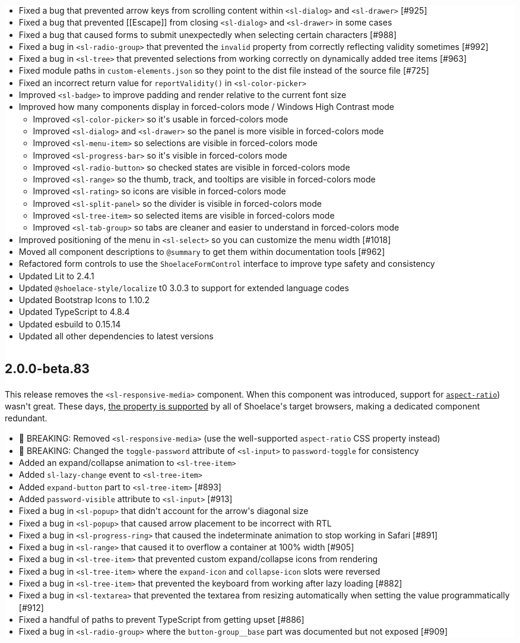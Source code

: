 - Fixed a bug that prevented arrow keys from scrolling content within `<sl-dialog>` and `<sl-drawer>` [#925]
- Fixed a bug that prevented [[Escape]] from closing `<sl-dialog>` and `<sl-drawer>` in some cases
- Fixed a bug that caused forms to submit unexpectedly when selecting certain characters [#988]
- Fixed a bug in `<sl-radio-group>` that prevented the `invalid` property from correctly reflecting validity sometimes [#992]
- Fixed a bug in `<sl-tree>` that prevented selections from working correctly on dynamically added tree items [#963]
- Fixed module paths in `custom-elements.json` so they point to the dist file instead of the source file [#725]
- Fixed an incorrect return value for `reportValidity()` in `<sl-color-picker>`
- Improved `<sl-badge>` to improve padding and render relative to the current font size
- Improved how many components display in forced-colors mode / Windows High Contrast mode
  - Improved `<sl-color-picker>` so it's usable in forced-colors mode
  - Improved `<sl-dialog>` and `<sl-drawer>` so the panel is more visible in forced-colors mode
  - Improved `<sl-menu-item>` so selections are visible in forced-colors mode
  - Improved `<sl-progress-bar>` so it's visible in forced-colors mode
  - Improved `<sl-radio-button>` so checked states are visible in forced-colors mode
  - Improved `<sl-range>` so the thumb, track, and tooltips are visible in forced-colors mode
  - Improved `<sl-rating>` so icons are visible in forced-colors mode
  - Improved `<sl-split-panel>` so the divider is visible in forced-colors mode
  - Improved `<sl-tree-item>` so selected items are visible in forced-colors mode
  - Improved `<sl-tab-group>` so tabs are cleaner and easier to understand in forced-colors mode
- Improved positioning of the menu in `<sl-select>` so you can customize the menu width [#1018]
- Moved all component descriptions to `@summary` to get them within documentation tools [#962]
- Refactored form controls to use the `ShoelaceFormControl` interface to improve type safety and consistency
- Updated Lit to 2.4.1
- Updated `@shoelace-style/localize` t0 3.0.3 to support for extended language codes
- Updated Bootstrap Icons to 1.10.2
- Updated TypeScript to 4.8.4
- Updated esbuild to 0.15.14
- Updated all other dependencies to latest versions

## 2.0.0-beta.83

This release removes the `<sl-responsive-media>` component. When this component was introduced, support for [`aspect-ratio`](https://developer.mozilla.org/en-US/docs/Web/CSS/aspect-ratio)) wasn't great. These days, [the property is supported](https://caniuse.com/mdn-css_properties_aspect-ratio) by all of Shoelace's target browsers, making a dedicated component redundant.

- 🚨 BREAKING: Removed `<sl-responsive-media>` (use the well-supported `aspect-ratio` CSS property instead)
- 🚨 BREAKING: Changed the `toggle-password` attribute of `<sl-input>` to `password-toggle` for consistency
- Added an expand/collapse animation to `<sl-tree-item>`
- Added `sl-lazy-change` event to `<sl-tree-item>`
- Added `expand-button` part to `<sl-tree-item>` [#893]
- Added `password-visible` attribute to `<sl-input>` [#913]
- Fixed a bug in `<sl-popup>` that didn't account for the arrow's diagonal size
- Fixed a bug in `<sl-popup>` that caused arrow placement to be incorrect with RTL
- Fixed a bug in `<sl-progress-ring>` that caused the indeterminate animation to stop working in Safari [#891]
- Fixed a bug in `<sl-range>` that caused it to overflow a container at 100% width [#905]
- Fixed a bug in `<sl-tree-item>` that prevented custom expand/collapse icons from rendering
- Fixed a bug in `<sl-tree-item>` where the `expand-icon` and `collapse-icon` slots were reversed
- Fixed a bug in `<sl-tree-item>` that prevented the keyboard from working after lazy loading [#882]
- Fixed a bug in `<sl-textarea>` that prevented the textarea from resizing automatically when setting the value programmatically [#912]
- Fixed a handful of paths to prevent TypeScript from getting upset [#886]
- Fixed a bug in `<sl-radio-group>` where the `button-group__base` part was documented but not exposed [#909]
